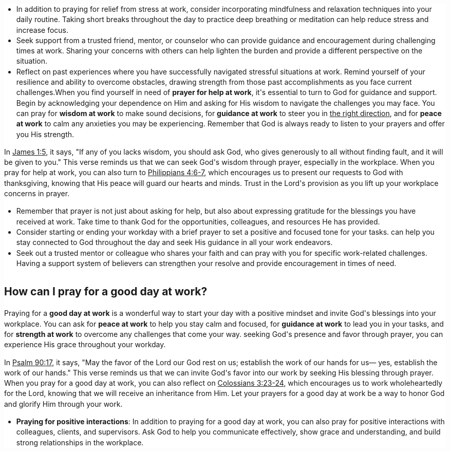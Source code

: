 - In addition to praying for relief from stress at work, consider incorporating mindfulness and relaxation techniques into your daily routine. Taking short breaks throughout the day to practice deep breathing or meditation can help reduce stress and increase focus.
- Seek support from a trusted friend, mentor, or counselor who can provide guidance and encouragement during challenging times at work. Sharing your concerns with others can help lighten the burden and provide a different perspective on the situation.
- Reflect on past experiences where you have successfully navigated stressful situations at work. Remind yourself of your resilience and ability to overcome obstacles, drawing strength from those past accomplishments as you face current challenges.When you find yourself in need of **prayer for help at work**, it's essential to turn to God for guidance and support. Begin by acknowledging your dependence on Him and asking for His wisdom to navigate the challenges you may face. You can pray for **wisdom at work** to make sound decisions, for **guidance at work** to steer you in [the right direction](/powerful-ways-to-pray-for-someone-a-christians-guide-to-intercessory-power), and for **peace at work** to calm any anxieties you may be experiencing. Remember that God is always ready to listen to your prayers and offer you His strength.

In [James 1:5](https://www.bibleref.com/James/1/James-1-5.html), it says, "If any of you lacks wisdom, you should ask God, who gives generously to all without finding fault, and it will be given to you." This verse reminds us that we can seek God's wisdom through prayer, especially in the workplace. When you pray for help at work, you can also turn to [Philippians 4:6-7](https://www.bibleref.com/Philippians/4/Philippians-4-6.html), which encourages us to present our requests to God with thanksgiving, knowing that His peace will guard our hearts and minds. Trust in the Lord's provision as you lift up your workplace concerns in prayer.

- Remember that prayer is not just about asking for help, but also about expressing gratitude for the blessings you have received at work. Take time to thank God for the opportunities, colleagues, and resources He has provided.
- Consider starting or ending your workday with a brief prayer to set a positive and focused tone for your tasks.  can help you stay connected to God throughout the day and seek His guidance in all your work endeavors.
- Seek out a trusted mentor or colleague who shares your faith and can pray with you for specific work-related challenges. Having a support system of believers can strengthen your resolve and provide encouragement in times of need.


## How can I pray for a good day at work?

Praying for a **good day at work** is a wonderful way to start your day with a positive mindset and invite God's blessings into your workplace. You can ask for **peace at work** to help you stay calm and focused, for **guidance at work** to lead you in your tasks, and for **strength at work** to overcome any challenges that come your way.  seeking God's presence and favor through prayer, you can experience His grace throughout your workday.

In [Psalm 90:17](https://www.bibleref.com/Psalm/90/Psalm-90-17.html), it says, "May the favor of the Lord our God rest on us; establish the work of our hands for us— yes, establish the work of our hands." This verse reminds us that we can invite God's favor into our work by seeking His blessing through prayer. When you pray for a good day at work, you can also reflect on [Colossians 3:23-24](https://www.bibleref.com/Colossians/3/Colossians-3-23.html), which encourages us to work wholeheartedly for the Lord, knowing that we will receive an inheritance from Him. Let your prayers for a good day at work be a way to honor God and glorify Him through your work.

- **Praying for positive interactions**: In addition to praying for a good day at work, you can also pray for positive interactions with colleagues, clients, and supervisors. Ask God to help you communicate effectively, show grace and understanding, and build strong relationships in the workplace.

